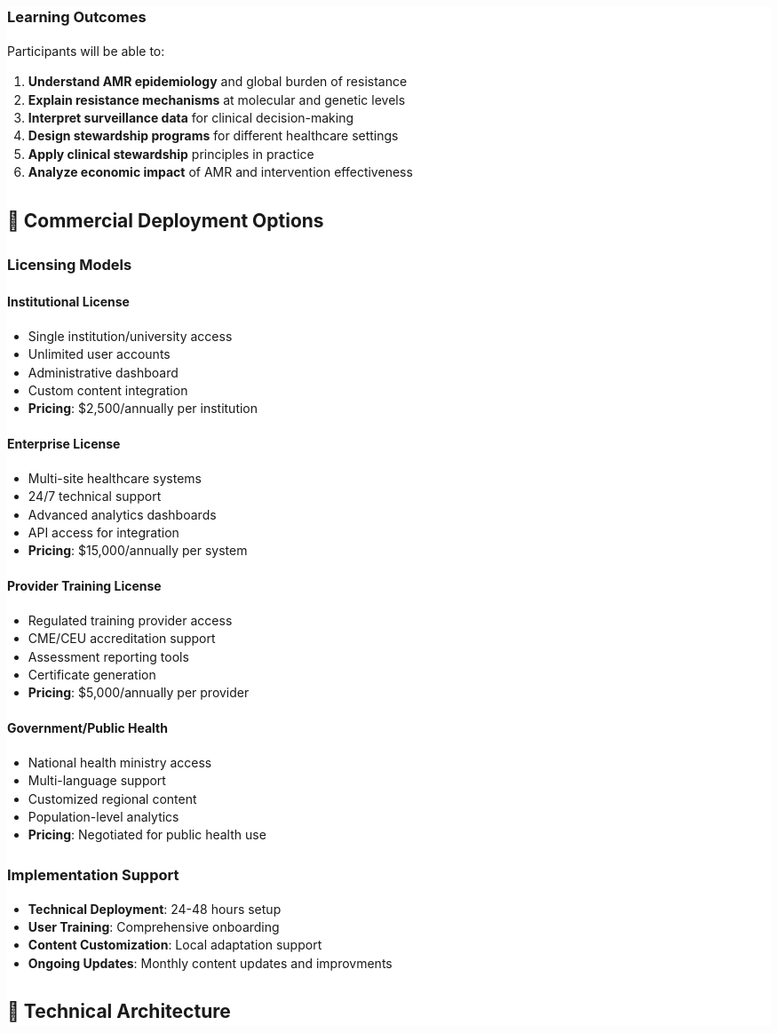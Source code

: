 ### **Learning Outcomes**

Participants will be able to:
1. **Understand AMR epidemiology** and global burden of resistance
2. **Explain resistance mechanisms** at molecular and genetic levels
3. **Interpret surveillance data** for clinical decision-making
4. **Design stewardship programs** for different healthcare settings
5. **Apply clinical stewardship** principles in practice
6. **Analyze economic impact** of AMR and intervention effectiveness

## 💼 **Commercial Deployment Options**

### **Licensing Models**

#### **Institutional License**
- Single institution/university access
- Unlimited user accounts
- Administrative dashboard
- Custom content integration
- **Pricing**: $2,500/annually per institution

#### **Enterprise License**
- Multi-site healthcare systems
- 24/7 technical support
- Advanced analytics dashboards
- API access for integration
- **Pricing**: $15,000/annually per system

#### **Provider Training License**
- Regulated training provider access
- CME/CEU accreditation support
- Assessment reporting tools
- Certificate generation
- **Pricing**: $5,000/annually per provider

#### **Government/Public Health**
- National health ministry access
- Multi-language support
- Customized regional content
- Population-level analytics
- **Pricing**: Negotiated for public health use

### **Implementation Support**
- **Technical Deployment**: 24-48 hours setup
- **User Training**: Comprehensive onboarding
- **Content Customization**: Local adaptation support
- **Ongoing Updates**: Monthly content updates and improvments

## 🔧 **Technical Architecture**
